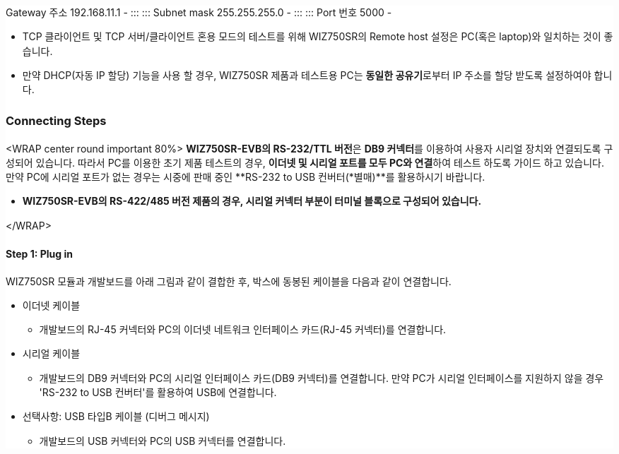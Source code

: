 <td>Gateway 주소</td>
<td>192.168.11.1</td>
<td>-</td>
</tr>
<tr class="even">
<td>:::</td>
<td>:::</td>
<td>Subnet mask</td>
<td>255.255.255.0</td>
<td>-</td>
</tr>
<tr class="odd">
<td>:::</td>
<td>:::</td>
<td>Port 번호</td>
<td>5000</td>
<td>-</td>
</tr>
</tbody>
</table>

  - TCP 클라이언트 및 TCP 서버/클라이언트 혼용 모드의 테스트를 위해 WIZ750SR의 Remote host 설정은
    PC(혹은 laptop)와 일치하는 것이 좋습니다.



  - 만약 DHCP(자동 IP 할당) 기능을 사용 할 경우, WIZ750SR 제품과 테스트용 PC는 **동일한 공유기**로부터
    IP 주소를 할당 받도록 설정하여야 합니다.

### Connecting Steps

\<WRAP center round important 80%\> **WIZ750SR-EVB의 RS-232/TTL 버전**은
**DB9 커넥터**를 이용하여 사용자 시리얼 장치와 연결되도록 구성되어 있습니다. 따라서 PC를 이용한 초기 제품 테스트의
경우, **이더넷 및 시리얼 포트를 모두 PC와 연결**하여 테스트 하도록 가이드 하고 있습니다. 만약 PC에 시리얼
포트가 없는 경우는 시중에 판매 중인 **RS-232 to USB 컨버터(\*별매)**를 활용하시기 바랍니다.

  - **WIZ750SR-EVB의 RS-422/485 버전 제품의 경우, 시리얼 커넥터 부분이 터미널 블록으로 구성되어
    있습니다.**

\</WRAP\>

#### Step 1: Plug in

WIZ750SR 모듈과 개발보드를 아래 그림과 같이 결합한 후, 박스에 동봉된 케이블을 다음과 같이 연결합니다.

  - 이더넷 케이블
      - 개발보드의 RJ-45 커넥터와 PC의 이더넷 네트워크 인터페이스 카드(RJ-45 커넥터)를 연결합니다.



  - 시리얼 케이블
      - 개발보드의 DB9 커넥터와 PC의 시리얼 인터페이스 카드(DB9 커넥터)를 연결합니다. 만약 PC가 시리얼
        인터페이스를 지원하지 않을 경우 'RS-232 to USB 컨버터'를 활용하여 USB에
        연결합니다.



  - 선택사항: USB 타입B 케이블 (디버그 메시지)
      - 개발보드의 USB 커넥터와 PC의 USB 커넥터를 연결합니다.
